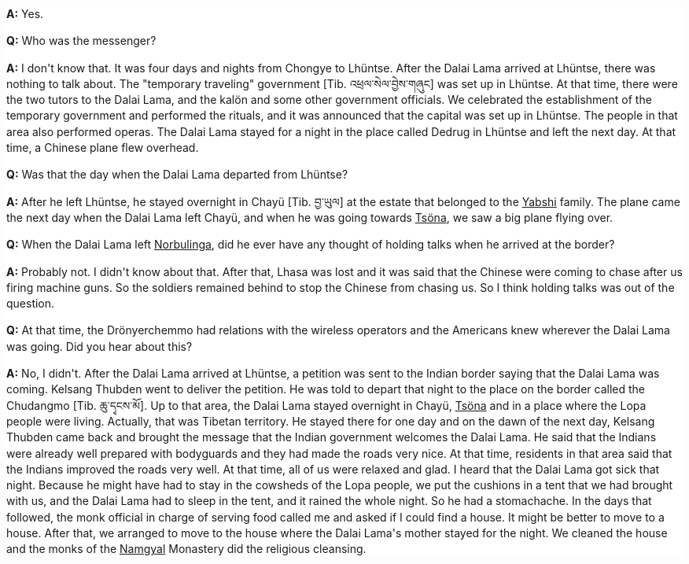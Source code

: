 **A:**  Yes.   

**Q:**  Who was the messenger?   

**A:**  I don't know that. It was four days and nights from Chongye to Lhüntse. After the Dalai Lama arrived at Lhüntse, there was nothing to talk about. The "temporary traveling" government [Tib. འཕྲལ་སེལ་བྱེས་གཞུང] was set up in Lhüntse. At that time, there were the two tutors to the Dalai Lama, and the kalön and some other government officials. We celebrated the establishment of the temporary government and performed the rituals, and it was announced that the capital was set up in Lhüntse. The people in that area also performed operas. The Dalai Lama stayed for a night in the place called Dedrug in Lhüntse and left the next day. At that time, a Chinese plane flew overhead.   

**Q:**  Was that the day when the Dalai Lama departed from Lhüntse?   

**A:**  After he left Lhüntse, he stayed overnight in Chayü [Tib. བྱ་ཡུལ] at the estate that belonged to the <a href="#" data-tooltip="[tib. ཡབ་གཞིས]** 1. The title given to a family of a Dalai Lama. 2. When used by itself, e.g., Yabshi&#x27;s house, it refers to the family of the current Dalai Lama.">Yabshi</a> family. The plane came the next day when the Dalai Lama left Chayü, and when he was going towards <a href="#" data-tooltip="[tib. མཚོ་སྣ]** A district in southern Tibet.">Tsöna</a>, we saw a big plane flying over.   

**Q:**  When the Dalai Lama left <a href="#" data-tooltip="[tib. ནོར་བུ་གླིང་ཁ]** The summer palace of the Dalai Lama.">Norbulinga</a>, did he ever have any thought of holding talks when he arrived at the border?   

**A:**  Probably not. I didn't know about that. After that, Lhasa was lost and it was said that the Chinese were coming to chase after us firing machine guns. So the soldiers remained behind to stop the Chinese from chasing us. So I think holding talks was out of the question.   

**Q:**  At that time, the Drönyerchemmo had relations with the wireless operators and the Americans knew wherever the Dalai Lama was going. Did you hear about this?   

**A:**  No, I didn't. After the Dalai Lama arrived at Lhüntse, a petition was sent to the Indian border saying that the Dalai Lama was coming. Kelsang Thubden went to deliver the petition. He was told to depart that night to the place on the border called the Chudangmo [Tib. ཆུ་དྭངས་མོ]. Up to that area, the Dalai Lama stayed overnight in Chayü, <a href="#" data-tooltip="[tib. མཚོ་སྣ]** A district in southern Tibet.">Tsöna</a> and in a place where the Lopa people were living. Actually, that was Tibetan territory. He stayed there for one day and on the dawn of the next day, Kelsang Thubden came back and brought the message that the Indian government welcomes the Dalai Lama. He said that the Indians were already well prepared with bodyguards and they had made the roads very nice. At that time, residents in that area said that the Indians improved the roads very well. At that time, all of us were relaxed and glad. I heard that the Dalai Lama got sick that night. Because he might have had to stay in the cowsheds of the Lopa people, we put the cushions in a tent that we had brought with us, and the Dalai Lama had to sleep in the tent, and it rained the whole night. So he had a stomachache. In the days that followed, the monk official in charge of serving food called me and asked if I could find a house. It might be better to move to a house. After that, we arranged to move to the house where the Dalai Lama's mother stayed for the night. We cleaned the house and the monks of the <a href="#" data-tooltip="[tib. རྣམ་རྒྱལ]** 1. A person&#x27;s name. 2. The name of the Dalai Lama&#x27;s monastery located in the Potala Palace [tib. rnam rgyal grwa tshamg].">Namgyal</a> Monastery did the religious cleansing.   

